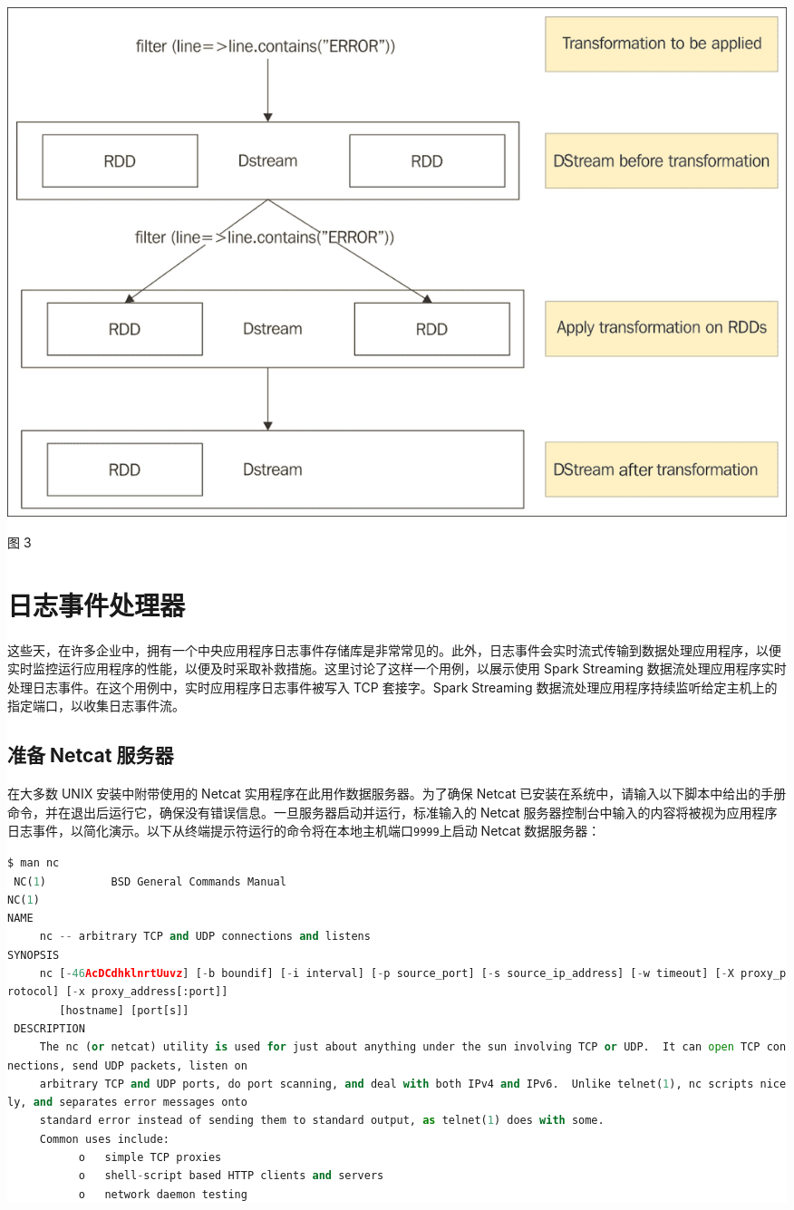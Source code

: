 ![使用 DStreams 进行编程](img/image_06_003.jpg)

图 3

# 日志事件处理器

这些天，在许多企业中，拥有一个中央应用程序日志事件存储库是非常常见的。此外，日志事件会实时流式传输到数据处理应用程序，以便实时监控运行应用程序的性能，以便及时采取补救措施。这里讨论了这样一个用例，以展示使用 Spark Streaming 数据流处理应用程序实时处理日志事件。在这个用例中，实时应用程序日志事件被写入 TCP 套接字。Spark Streaming 数据流处理应用程序持续监听给定主机上的指定端口，以收集日志事件流。

## 准备 Netcat 服务器

在大多数 UNIX 安装中附带使用的 Netcat 实用程序在此用作数据服务器。为了确保 Netcat 已安装在系统中，请输入以下脚本中给出的手册命令，并在退出后运行它，确保没有错误信息。一旦服务器启动并运行，标准输入的 Netcat 服务器控制台中输入的内容将被视为应用程序日志事件，以简化演示。以下从终端提示符运行的命令将在本地主机端口`9999`上启动 Netcat 数据服务器：

```py
$ man nc
 NC(1)          BSD General Commands Manual
NC(1) 
NAME
     nc -- arbitrary TCP and UDP connections and listens 
SYNOPSIS
     nc [-46AcDCdhklnrtUuvz] [-b boundif] [-i interval] [-p source_port] [-s source_ip_address] [-w timeout] [-X proxy_protocol] [-x proxy_address[:port]]
        [hostname] [port[s]]
 DESCRIPTION
     The nc (or netcat) utility is used for just about anything under the sun involving TCP or UDP.  It can open TCP connections, send UDP packets, listen on
     arbitrary TCP and UDP ports, do port scanning, and deal with both IPv4 and IPv6.  Unlike telnet(1), nc scripts nicely, and separates error messages onto
     standard error instead of sending them to standard output, as telnet(1) does with some. 
     Common uses include: 
           o   simple TCP proxies
           o   shell-script based HTTP clients and servers
           o   network daemon testing
```